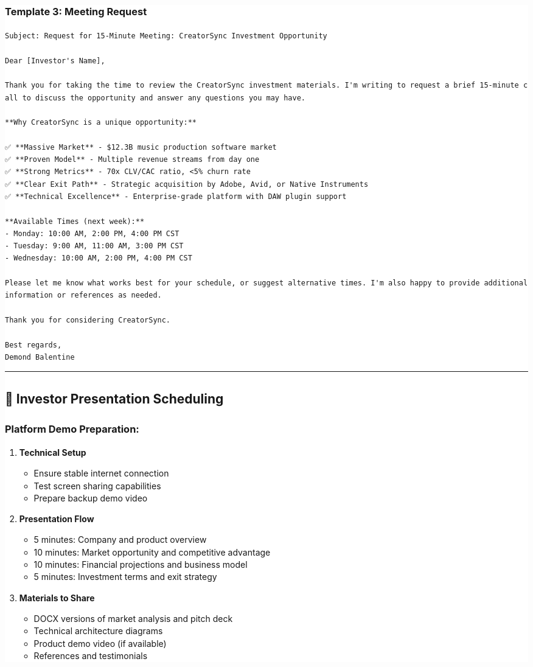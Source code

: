 
### Template 3: Meeting Request
```
Subject: Request for 15-Minute Meeting: CreatorSync Investment Opportunity

Dear [Investor's Name],

Thank you for taking the time to review the CreatorSync investment materials. I'm writing to request a brief 15-minute call to discuss the opportunity and answer any questions you may have.

**Why CreatorSync is a unique opportunity:**

✅ **Massive Market** - $12.3B music production software market
✅ **Proven Model** - Multiple revenue streams from day one
✅ **Strong Metrics** - 70x CLV/CAC ratio, <5% churn rate
✅ **Clear Exit Path** - Strategic acquisition by Adobe, Avid, or Native Instruments
✅ **Technical Excellence** - Enterprise-grade platform with DAW plugin support

**Available Times (next week):**
- Monday: 10:00 AM, 2:00 PM, 4:00 PM CST
- Tuesday: 9:00 AM, 11:00 AM, 3:00 PM CST
- Wednesday: 10:00 AM, 2:00 PM, 4:00 PM CST

Please let me know what works best for your schedule, or suggest alternative times. I'm also happy to provide additional information or references as needed.

Thank you for considering CreatorSync.

Best regards,
Demond Balentine
```

---

## 📅 Investor Presentation Scheduling

### **Platform Demo Preparation:**
1. **Technical Setup**
   - Ensure stable internet connection
   - Test screen sharing capabilities
   - Prepare backup demo video

2. **Presentation Flow**
   - 5 minutes: Company and product overview
   - 10 minutes: Market opportunity and competitive advantage
   - 10 minutes: Financial projections and business model
   - 5 minutes: Investment terms and exit strategy

3. **Materials to Share**
   - DOCX versions of market analysis and pitch deck
   - Technical architecture diagrams
   - Product demo video (if available)
   - References and testimonials
